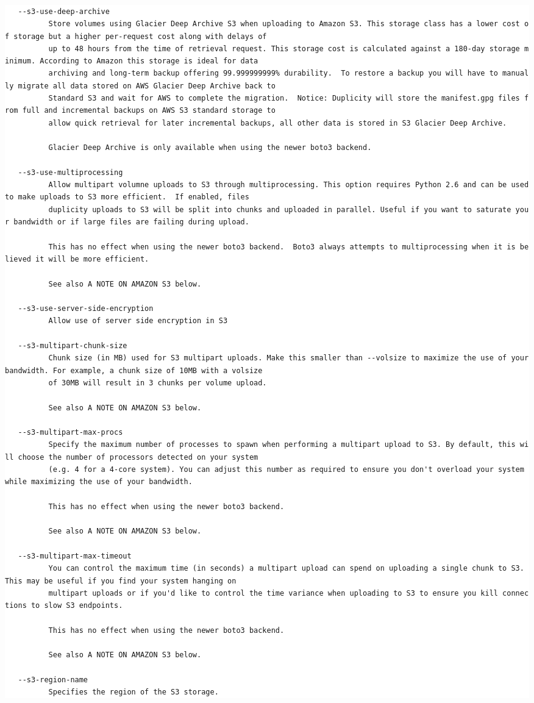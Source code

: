        --s3-use-deep-archive
              Store volumes using Glacier Deep Archive S3 when uploading to Amazon S3. This storage class has a lower cost of storage but a higher per-request cost along with delays of
              up to 48 hours from the time of retrieval request. This storage cost is calculated against a 180-day storage minimum. According to Amazon this storage is ideal for data
              archiving and long-term backup offering 99.999999999% durability.  To restore a backup you will have to manually migrate all data stored on AWS Glacier Deep Archive back to
              Standard S3 and wait for AWS to complete the migration.  Notice: Duplicity will store the manifest.gpg files from full and incremental backups on AWS S3 standard storage to
              allow quick retrieval for later incremental backups, all other data is stored in S3 Glacier Deep Archive.

              Glacier Deep Archive is only available when using the newer boto3 backend.

       --s3-use-multiprocessing
              Allow multipart volumne uploads to S3 through multiprocessing. This option requires Python 2.6 and can be used to make uploads to S3 more efficient.  If enabled, files
              duplicity uploads to S3 will be split into chunks and uploaded in parallel. Useful if you want to saturate your bandwidth or if large files are failing during upload.

              This has no effect when using the newer boto3 backend.  Boto3 always attempts to multiprocessing when it is believed it will be more efficient.

              See also A NOTE ON AMAZON S3 below.

       --s3-use-server-side-encryption
              Allow use of server side encryption in S3

       --s3-multipart-chunk-size
              Chunk size (in MB) used for S3 multipart uploads. Make this smaller than --volsize to maximize the use of your bandwidth. For example, a chunk size of 10MB with a volsize
              of 30MB will result in 3 chunks per volume upload.

              See also A NOTE ON AMAZON S3 below.

       --s3-multipart-max-procs
              Specify the maximum number of processes to spawn when performing a multipart upload to S3. By default, this will choose the number of processors detected on your system
              (e.g. 4 for a 4-core system). You can adjust this number as required to ensure you don't overload your system while maximizing the use of your bandwidth.

              This has no effect when using the newer boto3 backend.

              See also A NOTE ON AMAZON S3 below.

       --s3-multipart-max-timeout
              You can control the maximum time (in seconds) a multipart upload can spend on uploading a single chunk to S3. This may be useful if you find your system hanging on
              multipart uploads or if you'd like to control the time variance when uploading to S3 to ensure you kill connections to slow S3 endpoints.

              This has no effect when using the newer boto3 backend.

              See also A NOTE ON AMAZON S3 below.

       --s3-region-name
              Specifies the region of the S3 storage.
